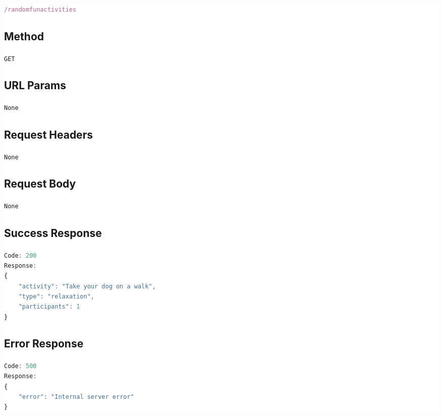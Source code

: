 ```jsx
/randomfunactivities
```

## Method

```jsx
GET
```

## URL Params

```jsx
None
```

## Request Headers

```jsx
None
```

## Request Body

```jsx
None
```

## Success Response

```jsx
Code: 200
Response:
{
    "activity": "Take your dog on a walk",
    "type": "relaxation",
    "participants": 1
}
```

## Error Response

```jsx
Code: 500
Response:
{
    "error": "Internal server error"
}
```
